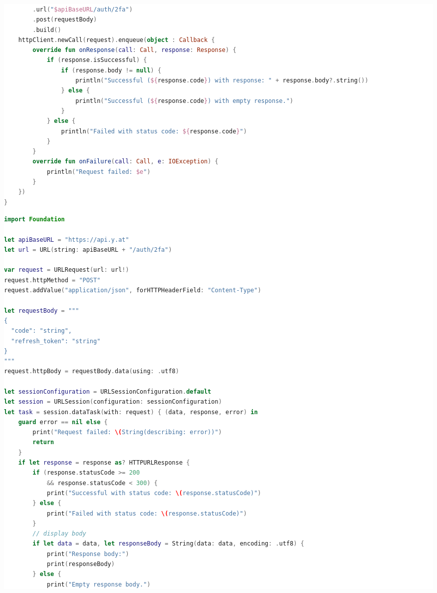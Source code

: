 ```kotlin
        .url("$apiBaseURL/auth/2fa")
        .post(requestBody)
        .build()
    httpClient.newCall(request).enqueue(object : Callback {
        override fun onResponse(call: Call, response: Response) {
            if (response.isSuccessful) {
                if (response.body != null) {
                    println("Successful (${response.code}) with response: " + response.body?.string())
                } else {
                    println("Successful (${response.code}) with empty response.")
                }
            } else {
                println("Failed with status code: ${response.code}")
            }
        }
        override fun onFailure(call: Call, e: IOException) {
            println("Request failed: $e")
        }
    })
}
```

</TabItem>
<TabItem value="swift5">

```swift
import Foundation

let apiBaseURL = "https://api.y.at"
let url = URL(string: apiBaseURL + "/auth/2fa")

var request = URLRequest(url: url!)
request.httpMethod = "POST"
request.addValue("application/json", forHTTPHeaderField: "Content-Type")

let requestBody = """
{
  "code": "string",
  "refresh_token": "string"
}
"""
request.httpBody = requestBody.data(using: .utf8)

let sessionConfiguration = URLSessionConfiguration.default
let session = URLSession(configuration: sessionConfiguration)
let task = session.dataTask(with: request) { (data, response, error) in
    guard error == nil else {
        print("Request failed: \(String(describing: error))")
        return
    }
    if let response = response as? HTTPURLResponse {
        if (response.statusCode >= 200
            && response.statusCode < 300) {
            print("Successful with status code: \(response.statusCode)")
        } else {
            print("Failed with status code: \(response.statusCode)")
        }
        // display body
        if let data = data, let responseBody = String(data: data, encoding: .utf8) {
            print("Response body:")
            print(responseBody)
        } else {
            print("Empty response body.")
```